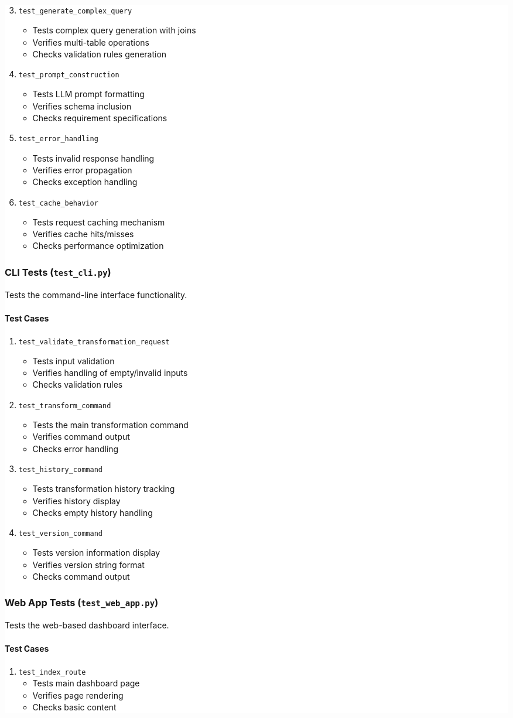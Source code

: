 3. `test_generate_complex_query`
   - Tests complex query generation with joins
   - Verifies multi-table operations
   - Checks validation rules generation

4. `test_prompt_construction`
   - Tests LLM prompt formatting
   - Verifies schema inclusion
   - Checks requirement specifications

5. `test_error_handling`
   - Tests invalid response handling
   - Verifies error propagation
   - Checks exception handling

6. `test_cache_behavior`
   - Tests request caching mechanism
   - Verifies cache hits/misses
   - Checks performance optimization

### CLI Tests (`test_cli.py`)

Tests the command-line interface functionality.

#### Test Cases

1. `test_validate_transformation_request`
   - Tests input validation
   - Verifies handling of empty/invalid inputs
   - Checks validation rules

2. `test_transform_command`
   - Tests the main transformation command
   - Verifies command output
   - Checks error handling

3. `test_history_command`
   - Tests transformation history tracking
   - Verifies history display
   - Checks empty history handling

4. `test_version_command`
   - Tests version information display
   - Verifies version string format
   - Checks command output

### Web App Tests (`test_web_app.py`)

Tests the web-based dashboard interface.

#### Test Cases

1. `test_index_route`
   - Tests main dashboard page
   - Verifies page rendering
   - Checks basic content
